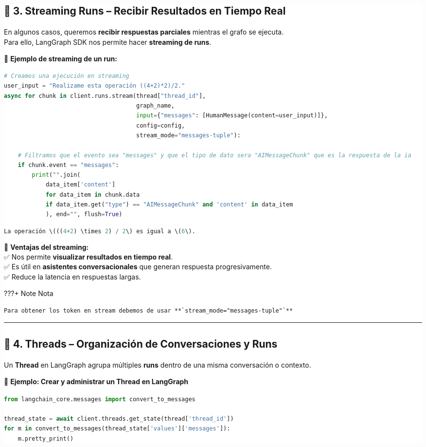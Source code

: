 ## 🔀 **3. Streaming Runs – Recibir Resultados en Tiempo Real**  

En algunos casos, queremos **recibir respuestas parciales** mientras el grafo se ejecuta.  
Para ello, LangGraph SDK nos permite hacer **streaming de runs**.  

📌 **Ejemplo de streaming de un run:**  

```python
# Creamos una ejecución en streaming
user_input = "Realizame esta operación ((4+2)*2)/2."
async for chunk in client.runs.stream(thread["thread_id"], 
                                      graph_name, 
                                      input={"messages": [HumanMessage(content=user_input)]},
                                      config=config,
                                      stream_mode="messages-tuple"):

    # Filtramos que el evento sea "messages" y que el tipo de dato sera "AIMessageChunk" que es la respuesta de la ia
    if chunk.event == "messages":
        print("".join(
            data_item['content'] 
            for data_item in chunk.data 
            if data_item.get("type") == "AIMessageChunk" and 'content' in data_item
            ), end="", flush=True)
```

```python title="Resultado"
La operación \(((4+2) \times 2) / 2\) es igual a \(6\).
```

🔹 **Ventajas del streaming:**  
✅ Nos permite **visualizar resultados en tiempo real**.  
✅ Es útil en **asistentes conversacionales** que generan respuesta progresivamente.  
✅ Reduce la latencia en respuestas largas.  

???+ Note Nota

    Para obtener los token en stream debemos de usar **`stream_mode="messages-tuple"`** 

---

## 🧵 **4. Threads – Organización de Conversaciones y Runs**  

Un **Thread** en LangGraph agrupa múltiples **runs** dentro de una misma conversación o contexto.  

📌 **Ejemplo: Crear y administrar un Thread en LangGraph**  

```python
from langchain_core.messages import convert_to_messages

thread_state = await client.threads.get_state(thread['thread_id'])
for m in convert_to_messages(thread_state['values']['messages']):
    m.pretty_print()
```

